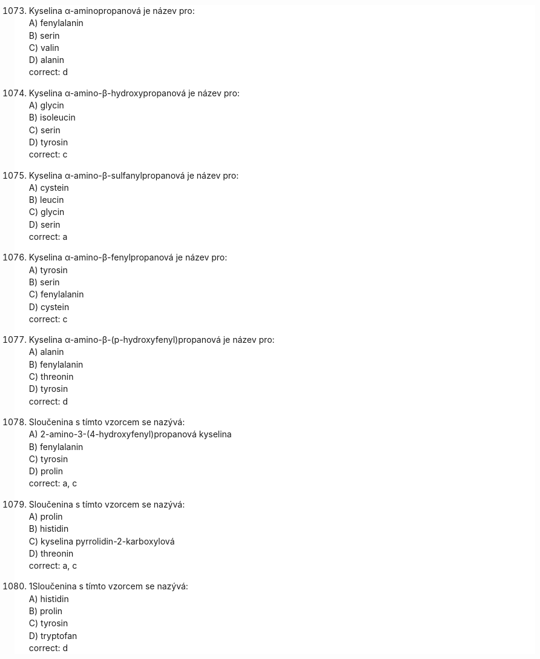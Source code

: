 1073. Kyselina α-aminopropanová je název pro:  
A) fenylalanin  
B) serin  
C) valin  
D) alanin  
correct: d  
  
1074. Kyselina α-amino-β-hydroxypropanová je název pro:  
A) glycin  
B) isoleucin  
C) serin  
D) tyrosin  
correct: c  
  
1075. Kyselina α-amino-β-sulfanylpropanová je název pro:  
A) cystein  
B) leucin  
C) glycin  
D) serin  
correct: a  
  
1076. Kyselina α-amino-β-fenylpropanová je název pro:  
A) tyrosin  
B) serin  
C) fenylalanin  
D) cystein  
correct: c  
  
1077. Kyselina α-amino-β-(p-hydroxyfenyl)propanová je název pro:  
A) alanin  
B) fenylalanin  
C) threonin  
D) tyrosin  
correct: d  
  
1078. Sloučenina s tímto vzorcem se nazývá:  
A) 2-amino-3-(4-hydroxyfenyl)propanová kyselina  
B) fenylalanin  
C) tyrosin  
D) prolin  
correct: a, c  
  
1079. Sloučenina s tímto vzorcem se nazývá:  
A) prolin  
B) histidin  
C) kyselina pyrrolidin-2-karboxylová  
D) threonin  
correct: a, c  
  
1080. 1Sloučenina s tímto vzorcem se nazývá:  
A) histidin  
B) prolin  
C) tyrosin  
D) tryptofan  
correct: d  
  